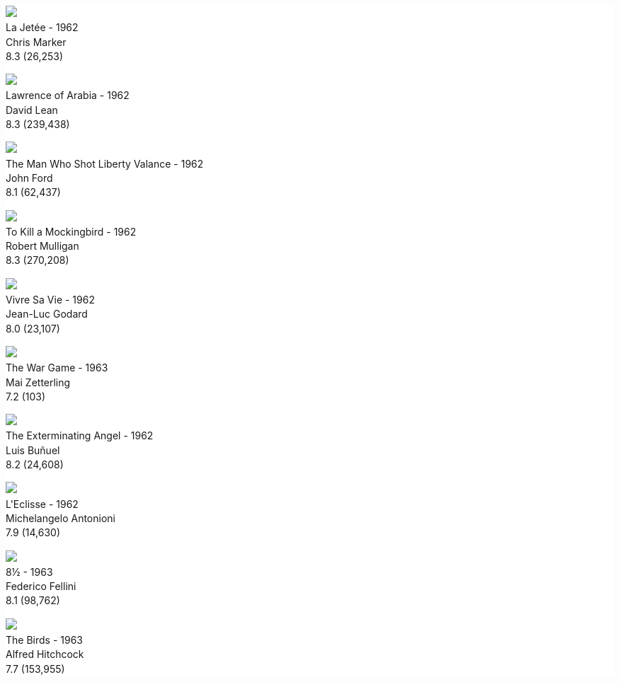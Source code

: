 ![](https://m.media-amazon.com/images/M/MV5BNTZhMTdmYTAtODJjZS00YmQzLWE5YmEtMTFmNGJlYWVhZjc0XkEyXkFqcGdeQXVyNTc1NDM0NDU@._V1_SX300.jpg)  
La Jetée - 1962  
Chris Marker  
8.3 (26,253)  

![](https://m.media-amazon.com/images/M/MV5BYWY5ZjhjNGYtZmI2Ny00ODM0LWFkNzgtZmI1YzA2N2MxMzA0XkEyXkFqcGdeQXVyNjUwNzk3NDc@._V1_SX300.jpg)  
Lawrence of Arabia - 1962  
David Lean  
8.3 (239,438)  

![](https://m.media-amazon.com/images/M/MV5BMGEyNzhkYzktMGMyZS00YzRiLWJlYjktZjJkOTU5ZDY0ZGI4XkEyXkFqcGdeQXVyNjUwNzk3NDc@._V1_SX300.jpg)  
The Man Who Shot Liberty Valance - 1962  
John Ford  
8.1 (62,437)  

![](https://m.media-amazon.com/images/M/MV5BNmVmYzcwNzMtMWM1NS00MWIyLThlMDEtYzUwZDgzODE1NmE2XkEyXkFqcGdeQXVyNzkwMjQ5NzM@._V1_SX300.jpg)  
To Kill a Mockingbird - 1962  
Robert Mulligan  
8.3 (270,208)  

![](https://m.media-amazon.com/images/M/MV5BMTQ2NDg4MDgwM15BMl5BanBnXkFtZTgwMDQyNzk4MjE@._V1_SX300.jpg)  
Vivre Sa Vie - 1962  
Jean-Luc Godard  
8.0 (23,107)  

![](N/A)  
The War Game - 1963  
Mai Zetterling  
7.2 (103)  

![](https://m.media-amazon.com/images/M/MV5BZjY4MWQzOTktMDlkMy00ZmQzLTk0ZmQtOWVmODAyNWE2YmUzXkEyXkFqcGdeQXVyMjUxOTQ5MzA@._V1_SX300.jpg)  
The Exterminating Angel - 1962  
Luis Buñuel  
8.2 (24,608)  

![](https://m.media-amazon.com/images/M/MV5BOTlmZjMxMzctMmE0MS00NmI1LTg5NTktNjc5ODY1ZDg3NmE4XkEyXkFqcGdeQXVyMTIyNzY1NzM@._V1_SX300.jpg)  
L'Eclisse - 1962  
Michelangelo Antonioni  
7.9 (14,630)  

![](https://m.media-amazon.com/images/M/MV5BMTQ4MTA0NjEzMF5BMl5BanBnXkFtZTgwMDg4NDYxMzE@._V1_SX300.jpg)  
8½ - 1963  
Federico Fellini  
8.1 (98,762)  

![](https://m.media-amazon.com/images/M/MV5BMTAxNDA1ODc5MDleQTJeQWpwZ15BbWU4MDg2MDA4OTEx._V1_SX300.jpg)  
The Birds - 1963  
Alfred Hitchcock  
7.7 (153,955)  
